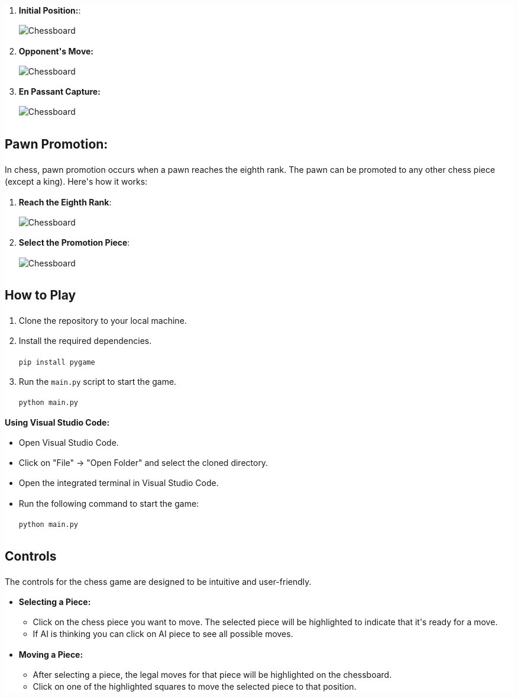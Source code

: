 1. **Initial Position:**:

   <img src="https://github.com/anuragjain-git/chess/assets/98457054/1b92957b-1126-4771-8ffb-e3fe7a77b4ca" alt="Chessboard" width="400"/>

2. **Opponent's Move:**

   <img src="https://github.com/anuragjain-git/chess/assets/98457054/bba26e9f-86b2-421b-99b0-a0e7c73a49d9" alt="Chessboard" width="400"/>

3. **En Passant Capture:**

    <img src="https://github.com/anuragjain-git/chess/assets/98457054/d77b5e0c-cd11-41e2-86d1-687267586c63" alt="Chessboard" width="400"/>

## Pawn Promotion:

In chess, pawn promotion occurs when a pawn reaches the eighth rank. The pawn can be promoted to any other chess piece (except a king). Here's how it works:

1. **Reach the Eighth Rank**:
    
   <img src="https://github.com/anuragjain-git/chess/assets/98457054/9d33967c-6d19-478c-bb23-8737e4325510" alt="Chessboard" width="400"/>

2. **Select the Promotion Piece**:

   <img src="https://github.com/anuragjain-git/chess/assets/98457054/42fc5e0e-f782-4d55-a454-37c13dd39ffa" alt="Chessboard" width="400"/>

## How to Play

1. Clone the repository to your local machine.
   
2. Install the required dependencies.
   
   ```bash
   pip install pygame

3. Run the `main.py` script to start the game.

   ```bash
   python main.py

**Using Visual Studio Code:**

- Open Visual Studio Code.
   
- Click on "File" -> "Open Folder" and select the cloned directory.
   
- Open the integrated terminal in Visual Studio Code.

- Run the following command to start the game:

    ```python
    python main.py
    
## Controls

The controls for the chess game are designed to be intuitive and user-friendly.

- **Selecting a Piece:**
  - Click on the chess piece you want to move. The selected piece will be highlighted to indicate that it's ready for a move.
  - If AI is thinking you can click on AI piece to see all possible moves.

- **Moving a Piece:**
  - After selecting a piece, the legal moves for that piece will be highlighted on the chessboard.
  - Click on one of the highlighted squares to move the selected piece to that position.

   ```